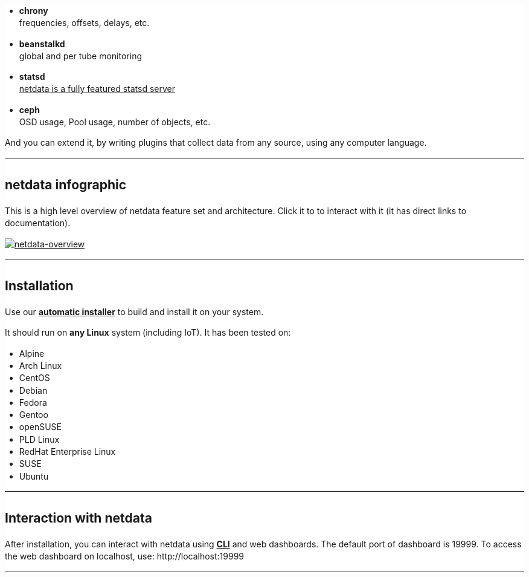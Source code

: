 - **chrony**</br>
  frequencies, offsets, delays, etc.

- **beanstalkd**</br>
  global and per tube monitoring

- **statsd**<br/>
  [netdata is a fully featured statsd server](https://github.com/netdata/netdata/wiki/statsd)

- **ceph**<br/>
  OSD usage, Pool usage, number of objects, etc.

And you can extend it, by writing plugins that collect data from any source, using any computer language.

---

## netdata infographic

This is a high level overview of netdata feature set and architecture.
Click it to to interact with it (it has direct links to documentation).

[![netdata-overview](https://user-images.githubusercontent.com/2662304/37909754-6c812a7c-3114-11e8-8673-0d1926a9793a.png)](https://my-netdata.io/infographic.html)

---

## Installation

Use our **[automatic installer](https://github.com/netdata/netdata/wiki/Installation)** to build and install it on your system.

It should run on **any Linux** system (including IoT). It has been tested on:

- Alpine
- Arch Linux
- CentOS
- Debian
- Fedora
- Gentoo
- openSUSE
- PLD Linux
- RedHat Enterprise Linux
- SUSE
- Ubuntu

---

## Interaction with netdata

After installation, you can interact with netdata using **[CLI](https://github.com/netdata/netdata/wiki/Command-Line-Options)** and web dashboards.
The default port of dashboard is 19999. To access the web dashboard on localhost, use: http://localhost:19999

---